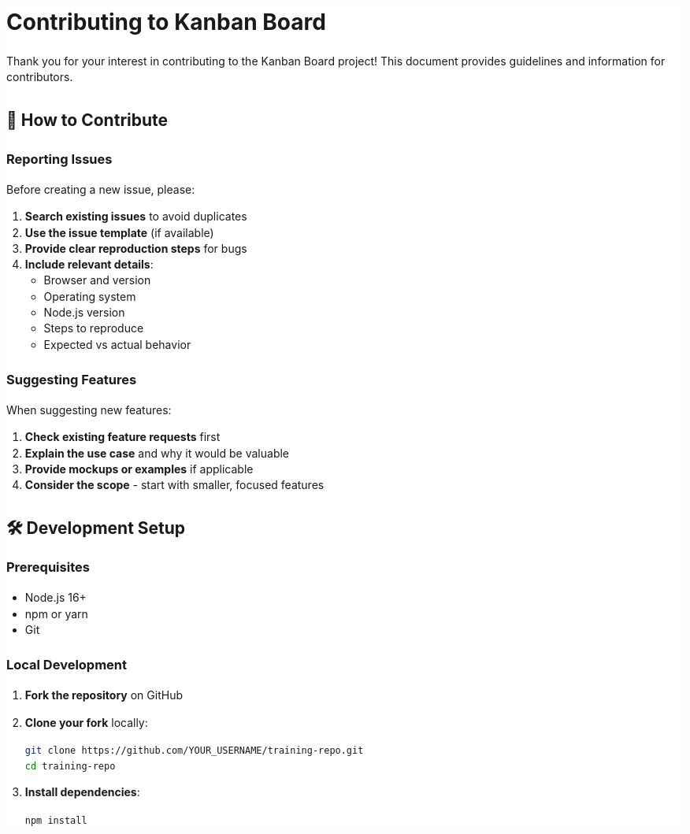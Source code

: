 # Contributing to Kanban Board

Thank you for your interest in contributing to the Kanban Board project! This document provides guidelines and information for contributors.

## 🤝 How to Contribute

### Reporting Issues

Before creating a new issue, please:

1. **Search existing issues** to avoid duplicates
2. **Use the issue template** (if available)
3. **Provide clear reproduction steps** for bugs
4. **Include relevant details**:
   - Browser and version
   - Operating system
   - Node.js version
   - Steps to reproduce
   - Expected vs actual behavior

### Suggesting Features

When suggesting new features:

1. **Check existing feature requests** first
2. **Explain the use case** and why it would be valuable
3. **Provide mockups or examples** if applicable
4. **Consider the scope** - start with smaller, focused features

## 🛠️ Development Setup

### Prerequisites

- Node.js 16+ 
- npm or yarn
- Git

### Local Development

1. **Fork the repository** on GitHub
2. **Clone your fork** locally:
   ```bash
   git clone https://github.com/YOUR_USERNAME/training-repo.git
   cd training-repo
   ```

3. **Install dependencies**:
   ```bash
   npm install
   ```
